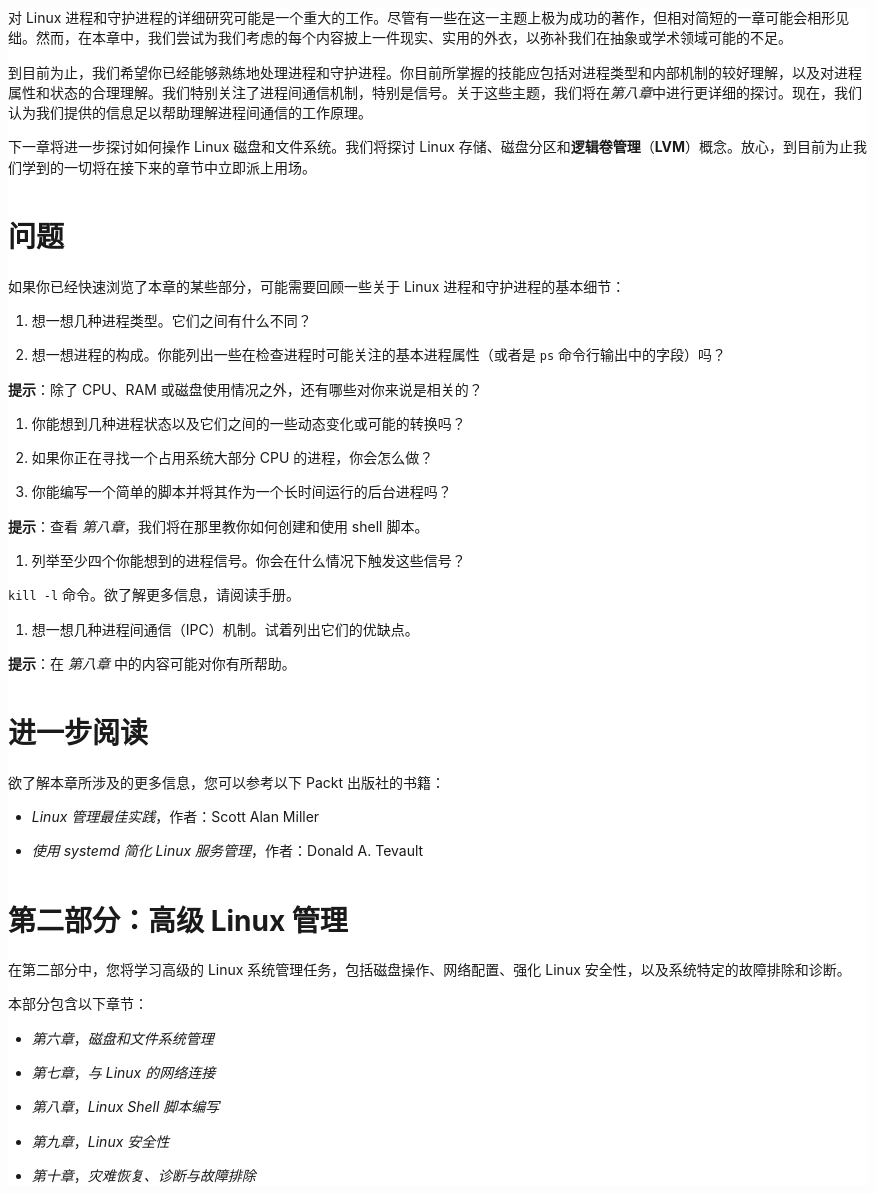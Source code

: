对 Linux 进程和守护进程的详细研究可能是一个重大的工作。尽管有一些在这一主题上极为成功的著作，但相对简短的一章可能会相形见绌。然而，在本章中，我们尝试为我们考虑的每个内容披上一件现实、实用的外衣，以弥补我们在抽象或学术领域可能的不足。

到目前为止，我们希望你已经能够熟练地处理进程和守护进程。你目前所掌握的技能应包括对进程类型和内部机制的较好理解，以及对进程属性和状态的合理理解。我们特别关注了进程间通信机制，特别是信号。关于这些主题，我们将在*第八章*中进行更详细的探讨。现在，我们认为我们提供的信息足以帮助理解进程间通信的工作原理。

下一章将进一步探讨如何操作 Linux 磁盘和文件系统。我们将探讨 Linux 存储、磁盘分区和**逻辑卷管理**（**LVM**）概念。放心，到目前为止我们学到的一切将在接下来的章节中立即派上用场。

# 问题

如果你已经快速浏览了本章的某些部分，可能需要回顾一些关于 Linux 进程和守护进程的基本细节：

1.  想一想几种进程类型。它们之间有什么不同？

1.  想一想进程的构成。你能列出一些在检查进程时可能关注的基本进程属性（或者是 `ps` 命令行输出中的字段）吗？

**提示**：除了 CPU、RAM 或磁盘使用情况之外，还有哪些对你来说是相关的？

1.  你能想到几种进程状态以及它们之间的一些动态变化或可能的转换吗？

1.  如果你正在寻找一个占用系统大部分 CPU 的进程，你会怎么做？

1.  你能编写一个简单的脚本并将其作为一个长时间运行的后台进程吗？

**提示**：查看 *第八章*，我们将在那里教你如何创建和使用 shell 脚本。

1.  列举至少四个你能想到的进程信号。你会在什么情况下触发这些信号？

`kill -l` 命令。欲了解更多信息，请阅读手册。

1.  想一想几种进程间通信（IPC）机制。试着列出它们的优缺点。

**提示**：在 *第八章* 中的内容可能对你有所帮助。

# 进一步阅读

欲了解本章所涉及的更多信息，您可以参考以下 Packt 出版社的书籍：

+   *Linux 管理最佳实践*，作者：Scott Alan Miller

+   *使用 systemd 简化 Linux 服务管理*，作者：Donald A. Tevault

# 第二部分：高级 Linux 管理

在第二部分中，您将学习高级的 Linux 系统管理任务，包括磁盘操作、网络配置、强化 Linux 安全性，以及系统特定的故障排除和诊断。

本部分包含以下章节：

+   *第六章*，*磁盘和文件系统管理*

+   *第七章*，*与 Linux 的网络连接*

+   *第八章*，*Linux Shell 脚本编写*

+   *第九章*，*Linux 安全性*

+   *第十章*，*灾难恢复、诊断与故障排除*
